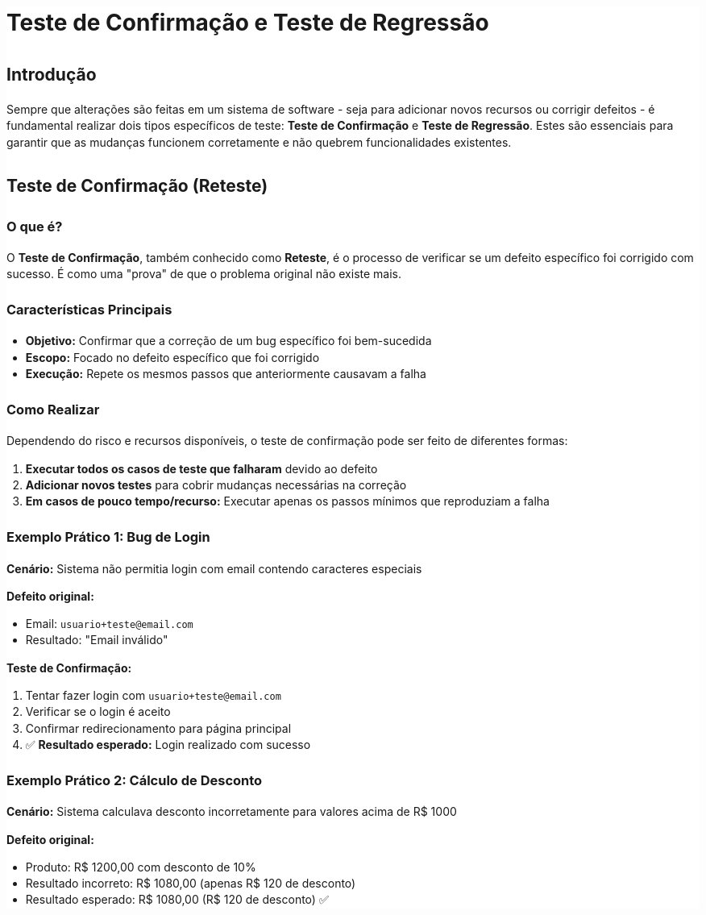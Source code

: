 # Teste de Confirmação e Teste de Regressão

## Introdução

Sempre que alterações são feitas em um sistema de software - seja para adicionar novos recursos ou corrigir defeitos - é fundamental realizar dois tipos específicos de teste: **Teste de Confirmação** e **Teste de Regressão**. Estes são essenciais para garantir que as mudanças funcionem corretamente e não quebrem funcionalidades existentes.

## Teste de Confirmação (Reteste)

### O que é?

O **Teste de Confirmação**, também conhecido como **Reteste**, é o processo de verificar se um defeito específico foi corrigido com sucesso. É como uma "prova" de que o problema original não existe mais.

### Características Principais

- **Objetivo:** Confirmar que a correção de um bug específico foi bem-sucedida
- **Escopo:** Focado no defeito específico que foi corrigido
- **Execução:** Repete os mesmos passos que anteriormente causavam a falha

### Como Realizar

Dependendo do risco e recursos disponíveis, o teste de confirmação pode ser feito de diferentes formas:

1. **Executar todos os casos de teste que falharam** devido ao defeito
2. **Adicionar novos testes** para cobrir mudanças necessárias na correção
3. **Em casos de pouco tempo/recurso:** Executar apenas os passos mínimos que reproduziam a falha

### Exemplo Prático 1: Bug de Login

**Cenário:** Sistema não permitia login com email contendo caracteres especiais

**Defeito original:**
- Email: `usuario+teste@email.com`
- Resultado: "Email inválido"

**Teste de Confirmação:**
1. Tentar fazer login com `usuario+teste@email.com`
2. Verificar se o login é aceito
3. Confirmar redirecionamento para página principal
4. ✅ **Resultado esperado:** Login realizado com sucesso

### Exemplo Prático 2: Cálculo de Desconto

**Cenário:** Sistema calculava desconto incorretamente para valores acima de R$ 1000

**Defeito original:**
- Produto: R$ 1200,00 com desconto de 10%
- Resultado incorreto: R$ 1080,00 (apenas R$ 120 de desconto)
- Resultado esperado: R$ 1080,00 (R$ 120 de desconto) ✅
